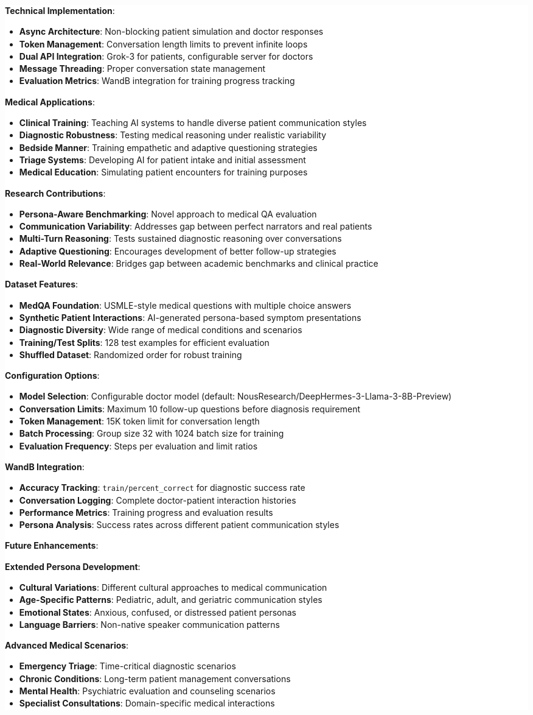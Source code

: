 **Technical Implementation**:
- **Async Architecture**: Non-blocking patient simulation and doctor responses
- **Token Management**: Conversation length limits to prevent infinite loops
- **Dual API Integration**: Grok-3 for patients, configurable server for doctors
- **Message Threading**: Proper conversation state management
- **Evaluation Metrics**: WandB integration for training progress tracking

**Medical Applications**:
- **Clinical Training**: Teaching AI systems to handle diverse patient communication styles
- **Diagnostic Robustness**: Testing medical reasoning under realistic variability
- **Bedside Manner**: Training empathetic and adaptive questioning strategies
- **Triage Systems**: Developing AI for patient intake and initial assessment
- **Medical Education**: Simulating patient encounters for training purposes

**Research Contributions**:
- **Persona-Aware Benchmarking**: Novel approach to medical QA evaluation
- **Communication Variability**: Addresses gap between perfect narrators and real patients
- **Multi-Turn Reasoning**: Tests sustained diagnostic reasoning over conversations
- **Adaptive Questioning**: Encourages development of better follow-up strategies
- **Real-World Relevance**: Bridges gap between academic benchmarks and clinical practice

**Dataset Features**:
- **MedQA Foundation**: USMLE-style medical questions with multiple choice answers
- **Synthetic Patient Interactions**: AI-generated persona-based symptom presentations
- **Diagnostic Diversity**: Wide range of medical conditions and scenarios
- **Training/Test Splits**: 128 test examples for efficient evaluation
- **Shuffled Dataset**: Randomized order for robust training

**Configuration Options**:
- **Model Selection**: Configurable doctor model (default: NousResearch/DeepHermes-3-Llama-3-8B-Preview)
- **Conversation Limits**: Maximum 10 follow-up questions before diagnosis requirement
- **Token Management**: 15K token limit for conversation length
- **Batch Processing**: Group size 32 with 1024 batch size for training
- **Evaluation Frequency**: Steps per evaluation and limit ratios

**WandB Integration**:
- **Accuracy Tracking**: `train/percent_correct` for diagnostic success rate
- **Conversation Logging**: Complete doctor-patient interaction histories
- **Performance Metrics**: Training progress and evaluation results
- **Persona Analysis**: Success rates across different patient communication styles

**Future Enhancements**:

**Extended Persona Development**:
- **Cultural Variations**: Different cultural approaches to medical communication
- **Age-Specific Patterns**: Pediatric, adult, and geriatric communication styles
- **Emotional States**: Anxious, confused, or distressed patient personas
- **Language Barriers**: Non-native speaker communication patterns

**Advanced Medical Scenarios**:
- **Emergency Triage**: Time-critical diagnostic scenarios
- **Chronic Conditions**: Long-term patient management conversations
- **Mental Health**: Psychiatric evaluation and counseling scenarios
- **Specialist Consultations**: Domain-specific medical interactions
